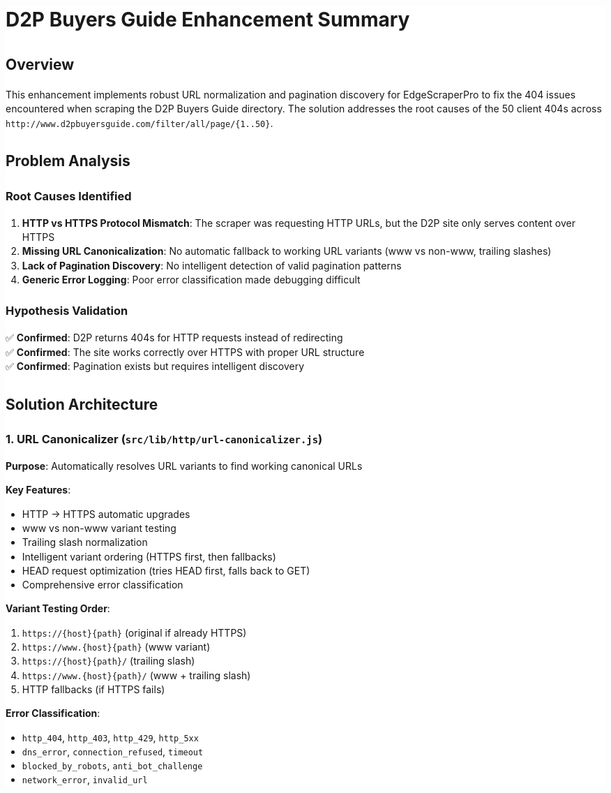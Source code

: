 # D2P Buyers Guide Enhancement Summary

## Overview

This enhancement implements robust URL normalization and pagination discovery for EdgeScraperPro to fix the 404 issues encountered when scraping the D2P Buyers Guide directory. The solution addresses the root causes of the 50 client 404s across `http://www.d2pbuyersguide.com/filter/all/page/{1..50}`.

## Problem Analysis

### Root Causes Identified

1. **HTTP vs HTTPS Protocol Mismatch**: The scraper was requesting HTTP URLs, but the D2P site only serves content over HTTPS
2. **Missing URL Canonicalization**: No automatic fallback to working URL variants (www vs non-www, trailing slashes)
3. **Lack of Pagination Discovery**: No intelligent detection of valid pagination patterns
4. **Generic Error Logging**: Poor error classification made debugging difficult

### Hypothesis Validation

✅ **Confirmed**: D2P returns 404s for HTTP requests instead of redirecting  
✅ **Confirmed**: The site works correctly over HTTPS with proper URL structure  
✅ **Confirmed**: Pagination exists but requires intelligent discovery  

## Solution Architecture

### 1. URL Canonicalizer (`src/lib/http/url-canonicalizer.js`)

**Purpose**: Automatically resolves URL variants to find working canonical URLs

**Key Features**:
- HTTP → HTTPS automatic upgrades
- www vs non-www variant testing
- Trailing slash normalization
- Intelligent variant ordering (HTTPS first, then fallbacks)
- HEAD request optimization (tries HEAD first, falls back to GET)
- Comprehensive error classification

**Variant Testing Order**:
1. `https://{host}{path}` (original if already HTTPS)
2. `https://www.{host}{path}` (www variant)
3. `https://{host}{path}/` (trailing slash)
4. `https://www.{host}{path}/` (www + trailing slash)
5. HTTP fallbacks (if HTTPS fails)

**Error Classification**:
- `http_404`, `http_403`, `http_429`, `http_5xx`
- `dns_error`, `connection_refused`, `timeout`
- `blocked_by_robots`, `anti_bot_challenge`
- `network_error`, `invalid_url`
